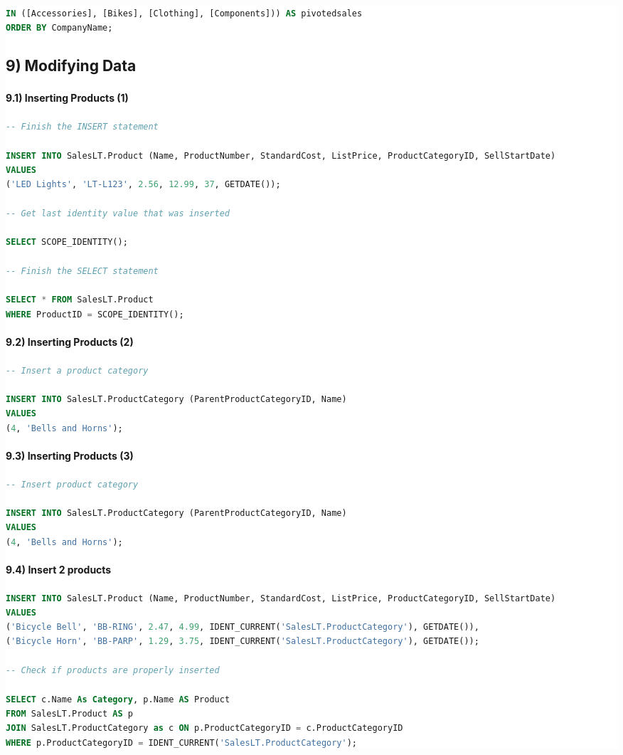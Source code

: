 ```SQL
IN ([Accessories], [Bikes], [Clothing], [Components])) AS pivotedsales
ORDER BY CompanyName;
```

## 9) Modifying Data

#### 9.1) Inserting Products (1)
```SQL
-- Finish the INSERT statement

INSERT INTO SalesLT.Product (Name, ProductNumber, StandardCost, ListPrice, ProductCategoryID, SellStartDate)
VALUES
('LED Lights', 'LT-L123', 2.56, 12.99, 37, GETDATE());

-- Get last identity value that was inserted

SELECT SCOPE_IDENTITY();

-- Finish the SELECT statement

SELECT * FROM SalesLT.Product
WHERE ProductID = SCOPE_IDENTITY();
```

#### 9.2) Inserting Products (2)
```SQL
-- Insert a product category

INSERT INTO SalesLT.ProductCategory (ParentProductCategoryID, Name)
VALUES
(4, 'Bells and Horns');
```

#### 9.3) Inserting Products (3)
```SQL
-- Insert product category

INSERT INTO SalesLT.ProductCategory (ParentProductCategoryID, Name)
VALUES
(4, 'Bells and Horns');
```

#### 9.4) Insert 2 products
```SQL
INSERT INTO SalesLT.Product (Name, ProductNumber, StandardCost, ListPrice, ProductCategoryID, SellStartDate)
VALUES
('Bicycle Bell', 'BB-RING', 2.47, 4.99, IDENT_CURRENT('SalesLT.ProductCategory'), GETDATE()),
('Bicycle Horn', 'BB-PARP', 1.29, 3.75, IDENT_CURRENT('SalesLT.ProductCategory'), GETDATE());

-- Check if products are properly inserted

SELECT c.Name As Category, p.Name AS Product
FROM SalesLT.Product AS p
JOIN SalesLT.ProductCategory as c ON p.ProductCategoryID = c.ProductCategoryID
WHERE p.ProductCategoryID = IDENT_CURRENT('SalesLT.ProductCategory');
```
